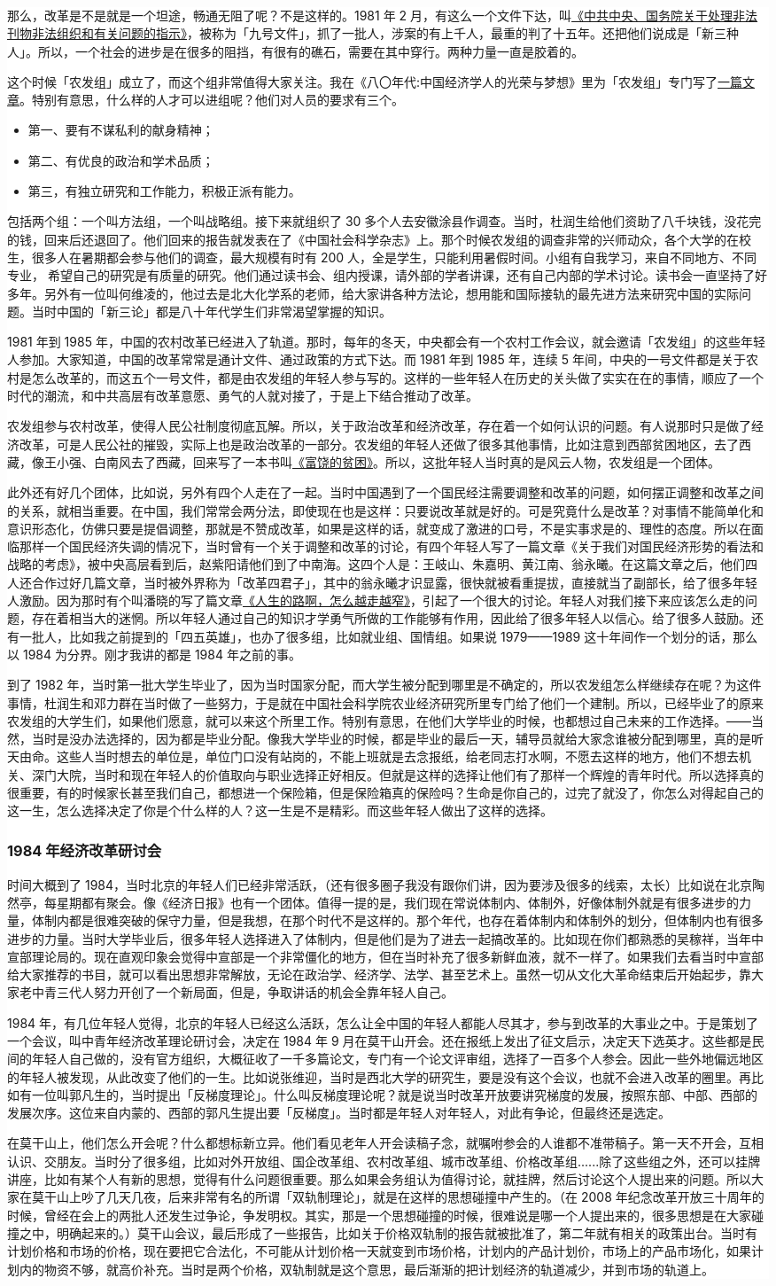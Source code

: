 那么，改革是不是就是一个坦途，畅通无阻了呢？不是这样的。1981 年 2 月，有这么一个文件下达，叫[《中共中央、国务院关于处理非法刊物非法组织和有关问题的指示》](http://cpc.people.com.cn/GB/4519192.html)，被称为「九号文件」，抓了一批人，涉案的有上千人，最重的判了十五年。还把他们说成是「新三种人」。所以，一个社会的进步是在很多的阻挡，有很有的礁石，需要在其中穿行。两种力量一直是胶着的。

这个时候「农发组」成立了，而这个组非常值得大家关注。我在《八〇年代:中国经济学人的光荣与梦想》里为「农发组」专门写了[一篇文章](http://www.aisixiang.com/data/93148.html)。特别有意思，什么样的人才可以进组呢？他们对人员的要求有三个。

- 第一、要有不谋私利的献身精神；

- 第二、有优良的政治和学术品质；

- 第三，有独立研究和工作能力，积极正派有能力。

包括两个组：一个叫方法组，一个叫战略组。接下来就组织了 30 多个人去安徽涂县作调查。当时，杜润生给他们资助了八千块钱，没花完的钱，回来后还退回了。他们回来的报告就发表在了《中国社会科学杂志》上。那个时候农发组的调查非常的兴师动众，各个大学的在校生，很多人在暑期都会参与他们的调查，最大规模有时有 200 人，全是学生，只能利用暑假时间。小组有自我学习，来自不同地方、不同专业， 希望自己的研究是有质量的研究。他们通过读书会、组内授课，请外部的学者讲课，还有自己内部的学术讨论。读书会一直坚持了好多年。另外有一位叫何维凌的，他过去是北大化学系的老师，给大家讲各种方法论，想用能和国际接轨的最先进方法来研究中国的实际问题。当时中国的「新三论」都是八十年代学生们非常渴望掌握的知识。

1981 年到 1985 年，中国的农村改革已经进入了轨道。那时，每年的冬天，中央都会有一个农村工作会议，就会邀请「农发组」的这些年轻人参加。大家知道，中国的改革常常是通计文件、通过政策的方式下达。而 1981 年到 1985 年，连续 5 年间，中央的一号文件都是关于农村是怎么改革的，而这五个一号文件，都是由农发组的年轻人参与写的。这样的一些年轻人在历史的关头做了实实在在的事情，顺应了一个时代的潮流，和中共高层有改革意愿、勇气的人就对接了，于是上下结合推动了改革。

农发组参与农村改革，使得人民公社制度彻底瓦解。所以，关于政治改革和经济改革，存在着一个如何认识的问题。有人说那时只是做了经济改革，可是人民公社的摧毁，实际上也是政治改革的一部分。农发组的年轻人还做了很多其他事情，比如注意到西部贫困地区，去了西藏，像王小强、白南风去了西藏，回来写了一本书叫[《富饶的贫困》](https://book.douban.com/subject/4190095/)。所以，这批年轻人当时真的是风云人物，农发组是一个团体。

此外还有好几个团体，比如说，另外有四个人走在了一起。当时中国遇到了一个国民经注需要调整和改革的问题，如何摆正调整和改革之间的关系，就相当重要。在中国，我们常常会两分法，即使现在也是这样：只要说改革就是好的。可是究竟什么是改革？对事情不能简单化和意识形态化，仿佛只要是提倡调整，那就是不赞成改革，如果是这样的话，就变成了激进的口号，不是实事求是的、理性的态度。所以在面临那样一个国民经济失调的情况下，当时曾有一个关于调整和改革的讨论，有四个年轻人写了一篇文章《关于我们对国民经济形势的看法和战略的考虑》，被中央高层看到后，赵紫阳请他们到了中南海。这四个人是：王岐山、朱嘉明、黄江南、翁永曦。在这篇文章之后，他们四人还合作过好几篇文章，当时被外界称为「改革四君子」，其中的翁永曦才识显露，很快就被看重提拔，直接就当了副部长，给了很多年轻人激励。因为那时有个叫潘晓的写了篇文章[《人生的路啊，怎么越走越窄》](https://www.douban.com/group/topic/10728457/)，引起了一个很大的讨论。年轻人对我们接下来应该怎么走的问题，存在着相当大的迷惘。所以年轻人通过自己的知识才学勇气所做的工作能够有作用，因此给了很多年轻人以信心。给了很多人鼓励。还有一批人，比如我之前提到的「四五英雄」，也办了很多组，比如就业组、国情组。如果说 1979——1989 这十年间作一个划分的话，那么以 1984 为分界。刚才我讲的都是 1984 年之前的事。

到了 1982 年，当时第一批大学生毕业了，因为当时国家分配，而大学生被分配到哪里是不确定的，所以农发组怎么样继续存在呢？为这件事情，杜润生和邓力群在当时做了一些努力，于是就在中国社会科学院农业经济研究所里专门给了他们一个建制。所以，已经毕业了的原来农发组的大学生们，如果他们愿意，就可以来这个所里工作。特别有意思，在他们大学毕业的时候，也都想过自己未来的工作选择。——当然，当时是没办法选择的，因为都是毕业分配。像我大学毕业的时候，都是毕业的最后一天，辅导员就给大家念谁被分配到哪里，真的是听天由命。这些人当时想去的单位是，单位门口没有站岗的，不能上班就是去念报纸，给老同志打水啊，不愿去这样的地方，他们不想去机关、深门大院，当时和现在年轻人的价值取向与职业选择正好相反。但就是这样的选择让他们有了那样一个辉煌的青年时代。所以选择真的很重要，有的时候家长甚至我们自己，都想进一个保险箱，但是保险箱真的保险吗？生命是你自己的，过完了就没了，你怎么对得起自己的这一生，怎么选择决定了你是个什么样的人？这一生是不是精彩。而这些年轻人做出了这样的选择。

### 1984 年经济改革研讨会

时间大概到了 1984，当时北京的年轻人们已经非常活跃，（还有很多圈子我没有跟你们讲，因为要涉及很多的线索，太长）比如说在北京陶然亭，每星期都有聚会。像《经济日报》也有一个团体。值得一提的是，我们现在常说体制内、体制外，好像体制外就是有很多进步的力量，体制内都是很难突破的保守力量，但是我想，在那个时代不是这样的。那个年代，也存在着体制内和体制外的划分，但体制内也有很多进步的力量。当时大学毕业后，很多年轻人选择进入了体制内，但是他们是为了进去一起搞改革的。比如现在你们都熟悉的吴稼祥，当年中宣部理论局的。现在直观印象会觉得中宣部是一个非常僵化的地方，但在当时补充了很多新鲜血液，就不一样了。如果我们去看当时中宣部给大家推荐的书目，就可以看出思想非常解放，无论在政治学、经济学、法学、甚至艺术上。虽然一切从文化大革命结束后开始起步，靠大家老中青三代人努力开创了一个新局面，但是，争取讲话的机会全靠年轻人自己。

1984 年，有几位年轻人觉得，北京的年轻人已经这么活跃，怎么让全中国的年轻人都能人尽其才，参与到改革的大事业之中。于是策划了一个会议，叫中青年经济改革理论研讨会，决定在 1984 年 9 月在莫干山开会。还在报纸上发出了征文启示，决定天下选英才。这些都是民间的年轻人自己做的，没有官方组织，大概征收了一千多篇论文，专门有一个论文评审组，选择了一百多个人参会。因此一些外地偏远地区的年轻人被发现，从此改变了他们的一生。比如说张维迎，当时是西北大学的研究生，要是没有这个会议，也就不会进入改革的圈里。再比如有一位叫郭凡生的，当时提出「反梯度理论」。什么叫反梯度理论呢？就是说当时改革开放要讲究梯度的发展，按照东部、中部、西部的发展次序。这位来自内蒙的、西部的郭凡生提出要「反梯度」。当时都是年轻人对年轻人，对此有争论，但最终还是选定。

在莫干山上，他们怎么开会呢？什么都想标新立异。他们看见老年人开会读稿子念，就嘱咐参会的人谁都不准带稿子。第一天不开会，互相认识、交朋友。当时分了很多组，比如对外开放组、国企改革组、农村改革组、城市改革组、价格改革组......除了这些组之外，还可以挂牌讲座，比如有某个人有新的思想，觉得有什么问题很重要。那么如果会务组认为值得讨论，就挂牌，然后讨论这个人提出来的问题。所以大家在莫干山上吵了几天几夜，后来非常有名的所谓「双轨制理论」，就是在这样的思想碰撞中产生的。（在 2008 年纪念改革开放三十周年的时候，曾经在会上的两批人还发生过争论，争发明权。其实，那是一个思想碰撞的时候，很难说是哪一个人提出来的，很多思想是在大家碰撞之中，明确起来的。）莫干山会议，最后形成了一些报告，比如关于价格双轨制的报告就被批准了，第二年就有相关的政策出台。当时有计划价格和市场的价格，现在要把它合法化，不可能从计划价格一天就变到市场价格，计划内的产品计划价，市场上的产品市场化，如果计划内的物资不够，就高价补充。当时是两个价格，双轨制就是这个意思，最后渐渐的把计划经济的轨道减少，并到市场的轨道上。
